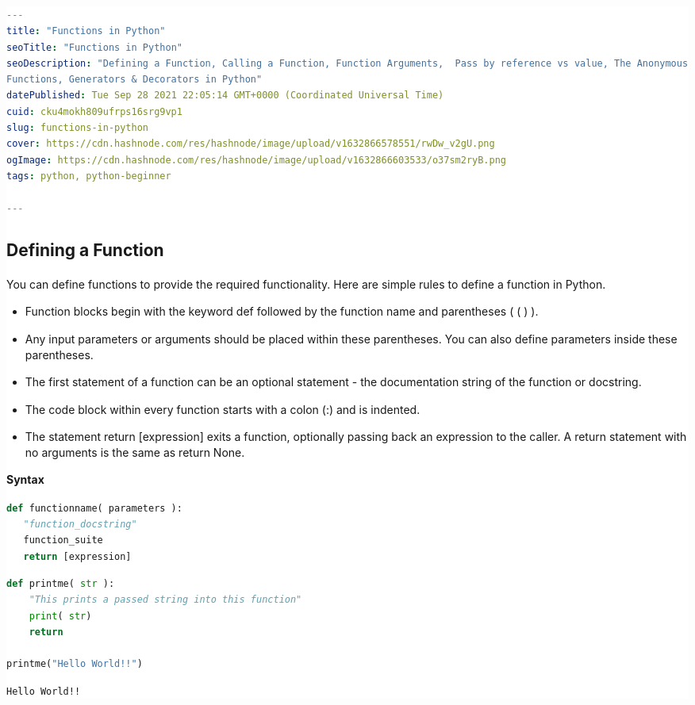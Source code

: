 ```yaml
---
title: "Functions in Python"
seoTitle: "Functions in Python"
seoDescription: "Defining a Function, Calling a Function, Function Arguments,  Pass by reference vs value, The Anonymous Functions, Generators & Decorators in Python"
datePublished: Tue Sep 28 2021 22:05:14 GMT+0000 (Coordinated Universal Time)
cuid: cku4mokh809ufrps16srg9vp1
slug: functions-in-python
cover: https://cdn.hashnode.com/res/hashnode/image/upload/v1632866578551/rwDw_v2gU.png
ogImage: https://cdn.hashnode.com/res/hashnode/image/upload/v1632866603533/o37sm2ryB.png
tags: python, python-beginner

---
```


## Defining a Function


You can define functions to provide the required functionality. Here are simple rules to define a function in Python.

- Function blocks begin with the keyword def followed by the function name and parentheses ( ( ) ).

- Any input parameters or arguments should be placed within these parentheses. You can also define parameters inside these parentheses.

- The first statement of a function can be an optional statement - the documentation string of the function or docstring.

- The code block within every function starts with a colon (:) and is indented.

- The statement return [expression] exits a function, optionally passing back an expression to the caller. A return statement with no arguments is the same as return None.

**Syntax**

```Python
def functionname( parameters ):
   "function_docstring"
   function_suite
   return [expression]
```


```python
def printme( str ):
    "This prints a passed string into this function"
    print( str)
    return

printme("Hello World!!")
```

    Hello World!!
    
